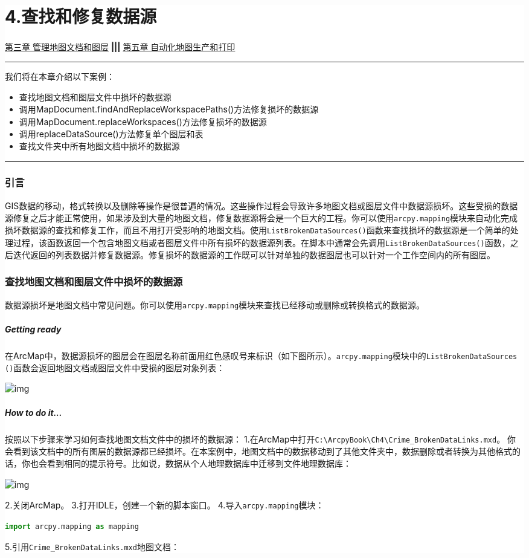 
# 4.查找和修复数据源

[第三章 管理地图文档和图层](https://www.jianshu.com/p/8f1387beb81d) **|||** [第五章 自动化地图生产和打印](https://www.jianshu.com/p/f8685f9f6cc1)

------

我们将在本章介绍以下案例：

- 查找地图文档和图层文件中损坏的数据源
- 调用MapDocument.findAndReplaceWorkspacePaths()方法修复损坏的数据源
- 调用MapDocument.replaceWorkspaces()方法修复损坏的数据源
- 调用replaceDataSource()方法修复单个图层和表
- 查找文件夹中所有地图文档中损坏的数据源

------

### 引言

GIS数据的移动，格式转换以及删除等操作是很普遍的情况。这些操作过程会导致许多地图文档或图层文件中数据源损坏。这些受损的数据源修复之后才能正常使用，如果涉及到大量的地图文档，修复数据源将会是一个巨大的工程。你可以使用`arcpy.mapping`模块来自动化完成损坏数据源的查找和修复工作，而且不用打开受影响的地图文档。使用`ListBrokenDataSources()`函数来查找损坏的数据源是一个简单的处理过程，该函数返回一个包含地图文档或者图层文件中所有损坏的数据源列表。在脚本中通常会先调用`ListBrokenDataSources()`函数，之后迭代返回的列表数据并修复数据源。修复损坏的数据源的工作既可以针对单独的数据图层也可以针对一个工作空间内的所有图层。

### 查找地图文档和图层文件中损坏的数据源

数据源损坏是地图文档中常见问题。你可以使用`arcpy.mapping`模块来查找已经移动或删除或转换格式的数据源。

##### Getting ready

在ArcMap中，数据源损坏的图层会在图层名称前面用红色感叹号来标识（如下图所示）。`arcpy.mapping`模块中的`ListBrokenDataSources()`函数会返回地图文档或图层文件中受损的图层对象列表：

![img](https://pzy-images.oss-cn-hangzhou.aliyuncs.com/img/202201110832589.png)

##### How to do it...

按照以下步骤来学习如何查找地图文档文件中的损坏的数据源：
 1.在ArcMap中打开`C:\ArcpyBook\Ch4\Crime_BrokenDataLinks.mxd`。
 你会看到该文档中的所有图层的数据源都已经损坏。在本案例中，地图文档中的数据移动到了其他文件夹中，数据删除或者转换为其他格式的话，你也会看到相同的提示符号。比如说，数据从个人地理数据库中迁移到文件地理数据库：

![img](https://pzy-images.oss-cn-hangzhou.aliyuncs.com/img/202201110832590.png)

2.关闭ArcMap。
 3.打开IDLE，创建一个新的脚本窗口。
 4.导入`arcpy.mapping`模块：



```python
import arcpy.mapping as mapping
```

5.引用`Crime_BrokenDataLinks.mxd`地图文档：
